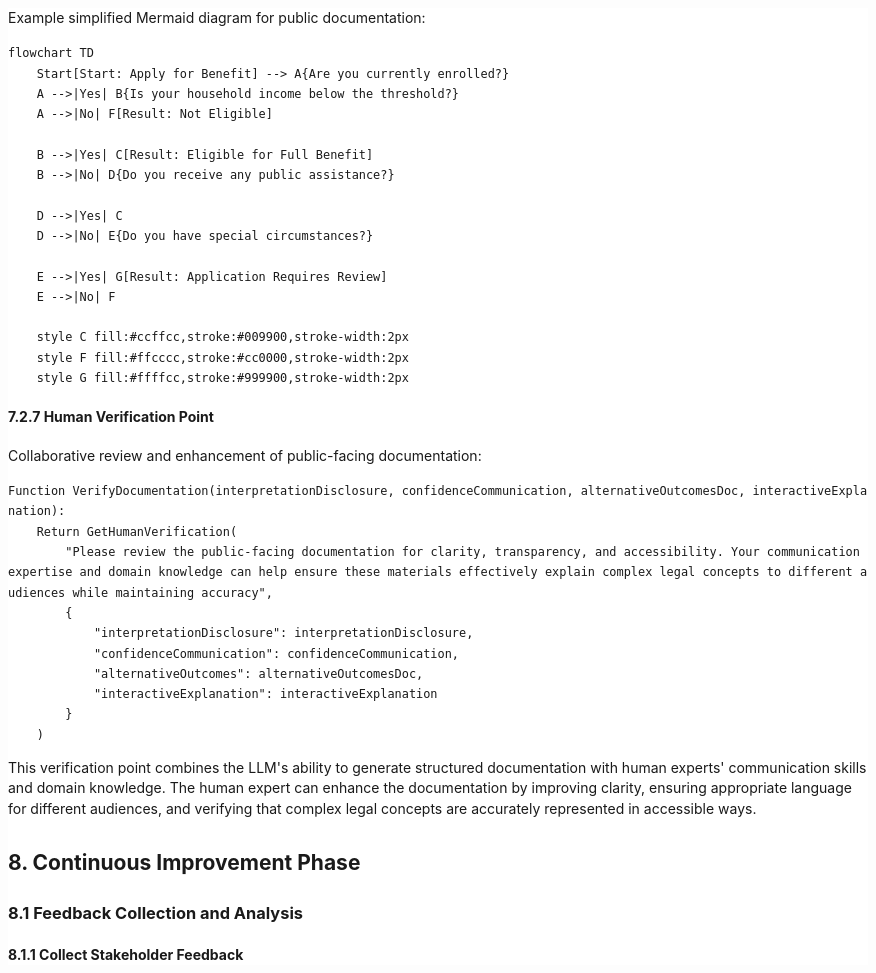 Example simplified Mermaid diagram for public documentation:

```mermaid
flowchart TD
    Start[Start: Apply for Benefit] --> A{Are you currently enrolled?}
    A -->|Yes| B{Is your household income below the threshold?}
    A -->|No| F[Result: Not Eligible]

    B -->|Yes| C[Result: Eligible for Full Benefit]
    B -->|No| D{Do you receive any public assistance?}

    D -->|Yes| C
    D -->|No| E{Do you have special circumstances?}

    E -->|Yes| G[Result: Application Requires Review]
    E -->|No| F

    style C fill:#ccffcc,stroke:#009900,stroke-width:2px
    style F fill:#ffcccc,stroke:#cc0000,stroke-width:2px
    style G fill:#ffffcc,stroke:#999900,stroke-width:2px
```

#### 7.2.7 Human Verification Point

Collaborative review and enhancement of public-facing documentation:

```
Function VerifyDocumentation(interpretationDisclosure, confidenceCommunication, alternativeOutcomesDoc, interactiveExplanation):
    Return GetHumanVerification(
        "Please review the public-facing documentation for clarity, transparency, and accessibility. Your communication expertise and domain knowledge can help ensure these materials effectively explain complex legal concepts to different audiences while maintaining accuracy",
        {
            "interpretationDisclosure": interpretationDisclosure,
            "confidenceCommunication": confidenceCommunication,
            "alternativeOutcomes": alternativeOutcomesDoc,
            "interactiveExplanation": interactiveExplanation
        }
    )
```

This verification point combines the LLM's ability to generate structured documentation with human experts' communication skills and domain knowledge. The human expert can enhance the documentation by improving clarity, ensuring appropriate language for different audiences, and verifying that complex legal concepts are accurately represented in accessible ways.

## 8. Continuous Improvement Phase

### 8.1 Feedback Collection and Analysis

#### 8.1.1 Collect Stakeholder Feedback
